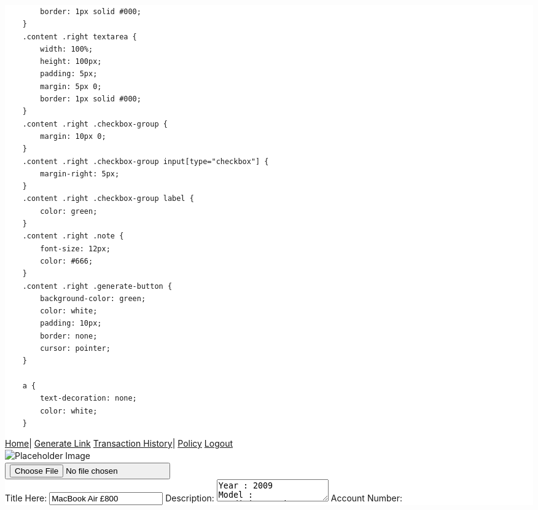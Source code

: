             border: 1px solid #000;
        }
        .content .right textarea {
            width: 100%;
            height: 100px;
            padding: 5px;
            margin: 5px 0;
            border: 1px solid #000;
        }
        .content .right .checkbox-group {
            margin: 10px 0;
        }
        .content .right .checkbox-group input[type="checkbox"] {
            margin-right: 5px;
        }
        .content .right .checkbox-group label {
            color: green;
        }
        .content .right .note {
            font-size: 12px;
            color: #666;
        }
        .content .right .generate-button {
            background-color: green;
            color: white;
            padding: 10px;
            border: none;
            cursor: pointer;
        }

        a {
            text-decoration: none;
            color: white;
        }
  </style>
 </head>
 <body>
  <div class="navbar">
   <a href="#"> Home</a>|
   <a href="#"> Generate Link</a>
   <a href="#"> Transaction History</a>|
   <a href="#"> Policy</a>
   <a href="#"> Logout</a>
  </div>
  <div class="container">
   <div class="content">
    <div class="left">
     <img alt="Placeholder Image" src=""/>
     <br/>
     <button>
      <input type="file">
     </button>
    </div>
    <div class="right">
     <label> Title Here: </label>
     <input type="text" value="MacBook Air £800"/>
     <label> Description: </label>
     <textarea>Year : 2009 
Model : 
Condition : Mint</textarea>
     <label>
      Account Number:
     </label>